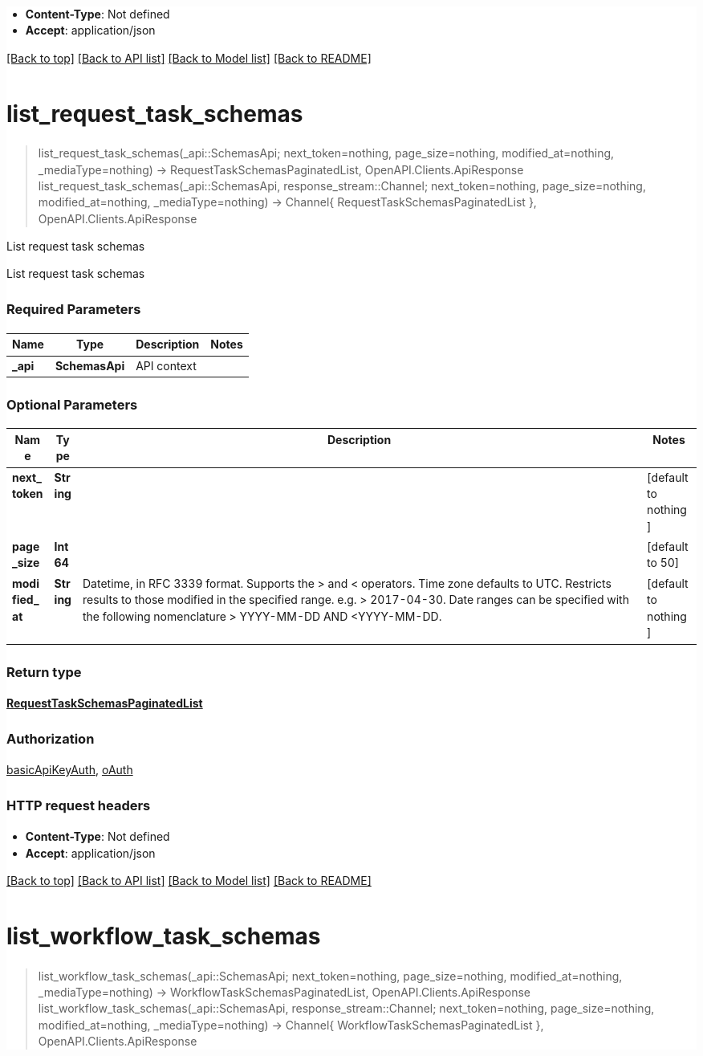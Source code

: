  - **Content-Type**: Not defined
 - **Accept**: application/json

[[Back to top]](#) [[Back to API list]](../README.md#api-endpoints) [[Back to Model list]](../README.md#models) [[Back to README]](../README.md)

# **list_request_task_schemas**
> list_request_task_schemas(_api::SchemasApi; next_token=nothing, page_size=nothing, modified_at=nothing, _mediaType=nothing) -> RequestTaskSchemasPaginatedList, OpenAPI.Clients.ApiResponse <br/>
> list_request_task_schemas(_api::SchemasApi, response_stream::Channel; next_token=nothing, page_size=nothing, modified_at=nothing, _mediaType=nothing) -> Channel{ RequestTaskSchemasPaginatedList }, OpenAPI.Clients.ApiResponse

List request task schemas

List request task schemas

### Required Parameters

Name | Type | Description  | Notes
------------- | ------------- | ------------- | -------------
 **_api** | **SchemasApi** | API context | 

### Optional Parameters

Name | Type | Description  | Notes
------------- | ------------- | ------------- | -------------
 **next_token** | **String**|  | [default to nothing]
 **page_size** | **Int64**|  | [default to 50]
 **modified_at** | **String**| Datetime, in RFC 3339 format. Supports the &gt; and &lt; operators. Time zone defaults to UTC. Restricts results to those modified in the specified range. e.g. &gt; 2017-04-30. Date ranges can be specified with the following nomenclature &gt; YYYY-MM-DD AND &lt;YYYY-MM-DD.  | [default to nothing]

### Return type

[**RequestTaskSchemasPaginatedList**](RequestTaskSchemasPaginatedList.md)

### Authorization

[basicApiKeyAuth](../README.md#basicApiKeyAuth), [oAuth](../README.md#oAuth)

### HTTP request headers

 - **Content-Type**: Not defined
 - **Accept**: application/json

[[Back to top]](#) [[Back to API list]](../README.md#api-endpoints) [[Back to Model list]](../README.md#models) [[Back to README]](../README.md)

# **list_workflow_task_schemas**
> list_workflow_task_schemas(_api::SchemasApi; next_token=nothing, page_size=nothing, modified_at=nothing, _mediaType=nothing) -> WorkflowTaskSchemasPaginatedList, OpenAPI.Clients.ApiResponse <br/>
> list_workflow_task_schemas(_api::SchemasApi, response_stream::Channel; next_token=nothing, page_size=nothing, modified_at=nothing, _mediaType=nothing) -> Channel{ WorkflowTaskSchemasPaginatedList }, OpenAPI.Clients.ApiResponse
